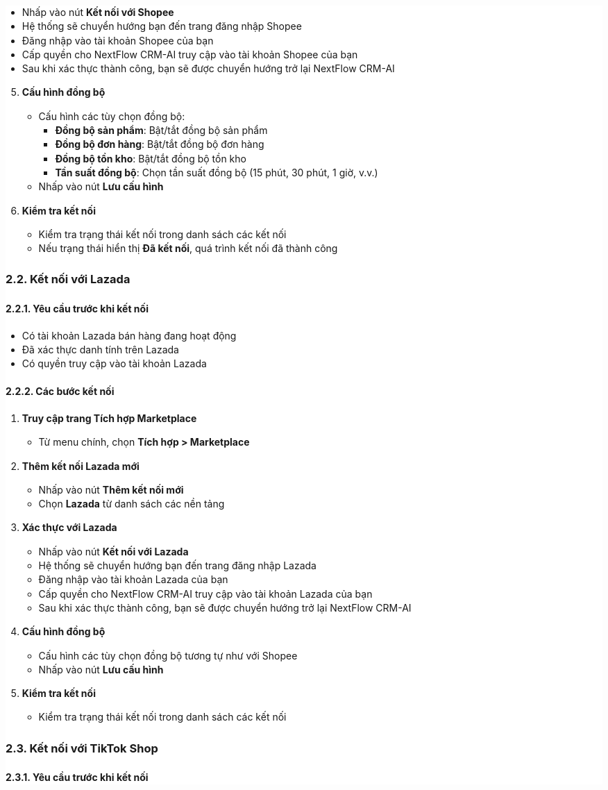    - Nhấp vào nút **Kết nối với Shopee**
   - Hệ thống sẽ chuyển hướng bạn đến trang đăng nhập Shopee
   - Đăng nhập vào tài khoản Shopee của bạn
   - Cấp quyền cho NextFlow CRM-AI truy cập vào tài khoản Shopee của bạn
   - Sau khi xác thực thành công, bạn sẽ được chuyển hướng trở lại NextFlow CRM-AI

5. **Cấu hình đồng bộ**

   - Cấu hình các tùy chọn đồng bộ:
     - **Đồng bộ sản phẩm**: Bật/tắt đồng bộ sản phẩm
     - **Đồng bộ đơn hàng**: Bật/tắt đồng bộ đơn hàng
     - **Đồng bộ tồn kho**: Bật/tắt đồng bộ tồn kho
     - **Tần suất đồng bộ**: Chọn tần suất đồng bộ (15 phút, 30 phút, 1 giờ, v.v.)
   - Nhấp vào nút **Lưu cấu hình**

6. **Kiểm tra kết nối**
   - Kiểm tra trạng thái kết nối trong danh sách các kết nối
   - Nếu trạng thái hiển thị **Đã kết nối**, quá trình kết nối đã thành công

### 2.2. Kết nối với Lazada

#### 2.2.1. Yêu cầu trước khi kết nối

- Có tài khoản Lazada bán hàng đang hoạt động
- Đã xác thực danh tính trên Lazada
- Có quyền truy cập vào tài khoản Lazada

#### 2.2.2. Các bước kết nối

1. **Truy cập trang Tích hợp Marketplace**

   - Từ menu chính, chọn **Tích hợp > Marketplace**

2. **Thêm kết nối Lazada mới**

   - Nhấp vào nút **Thêm kết nối mới**
   - Chọn **Lazada** từ danh sách các nền tảng

3. **Xác thực với Lazada**

   - Nhấp vào nút **Kết nối với Lazada**
   - Hệ thống sẽ chuyển hướng bạn đến trang đăng nhập Lazada
   - Đăng nhập vào tài khoản Lazada của bạn
   - Cấp quyền cho NextFlow CRM-AI truy cập vào tài khoản Lazada của bạn
   - Sau khi xác thực thành công, bạn sẽ được chuyển hướng trở lại NextFlow CRM-AI

4. **Cấu hình đồng bộ**

   - Cấu hình các tùy chọn đồng bộ tương tự như với Shopee
   - Nhấp vào nút **Lưu cấu hình**

5. **Kiểm tra kết nối**
   - Kiểm tra trạng thái kết nối trong danh sách các kết nối

### 2.3. Kết nối với TikTok Shop

#### 2.3.1. Yêu cầu trước khi kết nối
